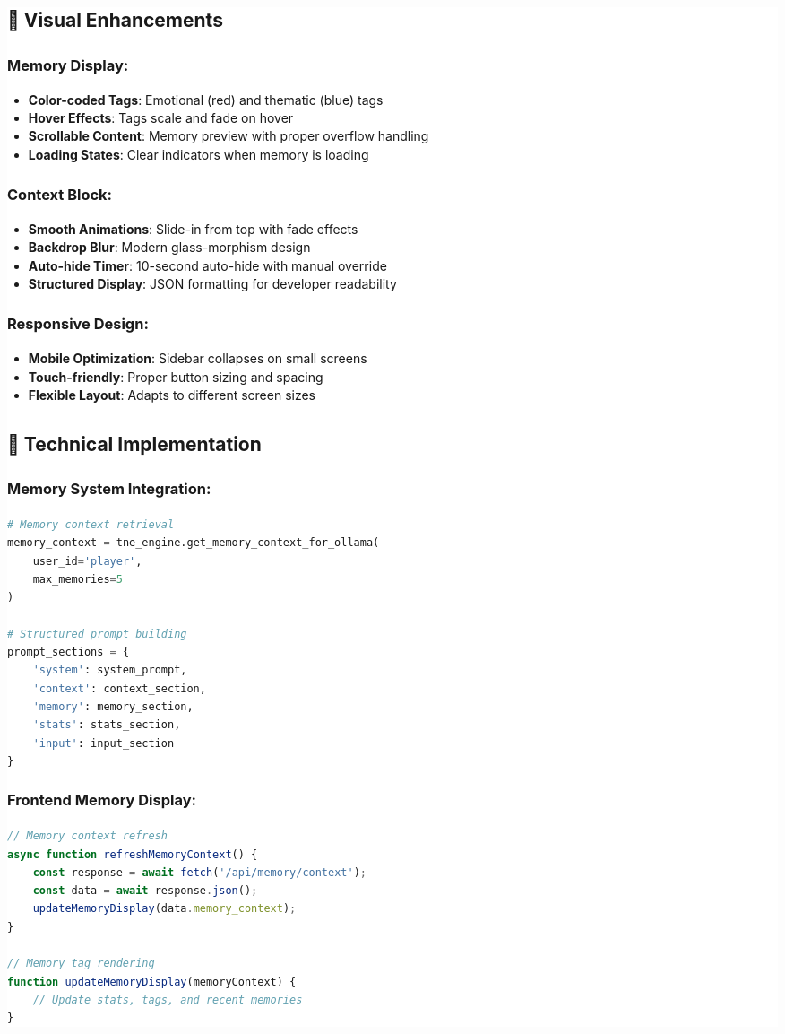 ## 🎨 Visual Enhancements

### Memory Display:
- **Color-coded Tags**: Emotional (red) and thematic (blue) tags
- **Hover Effects**: Tags scale and fade on hover
- **Scrollable Content**: Memory preview with proper overflow handling
- **Loading States**: Clear indicators when memory is loading

### Context Block:
- **Smooth Animations**: Slide-in from top with fade effects
- **Backdrop Blur**: Modern glass-morphism design
- **Auto-hide Timer**: 10-second auto-hide with manual override
- **Structured Display**: JSON formatting for developer readability

### Responsive Design:
- **Mobile Optimization**: Sidebar collapses on small screens
- **Touch-friendly**: Proper button sizing and spacing
- **Flexible Layout**: Adapts to different screen sizes

## 🔧 Technical Implementation

### Memory System Integration:
```python
# Memory context retrieval
memory_context = tne_engine.get_memory_context_for_ollama(
    user_id='player',
    max_memories=5
)

# Structured prompt building
prompt_sections = {
    'system': system_prompt,
    'context': context_section,
    'memory': memory_section,
    'stats': stats_section,
    'input': input_section
}
```

### Frontend Memory Display:
```javascript
// Memory context refresh
async function refreshMemoryContext() {
    const response = await fetch('/api/memory/context');
    const data = await response.json();
    updateMemoryDisplay(data.memory_context);
}

// Memory tag rendering
function updateMemoryDisplay(memoryContext) {
    // Update stats, tags, and recent memories
}
```
